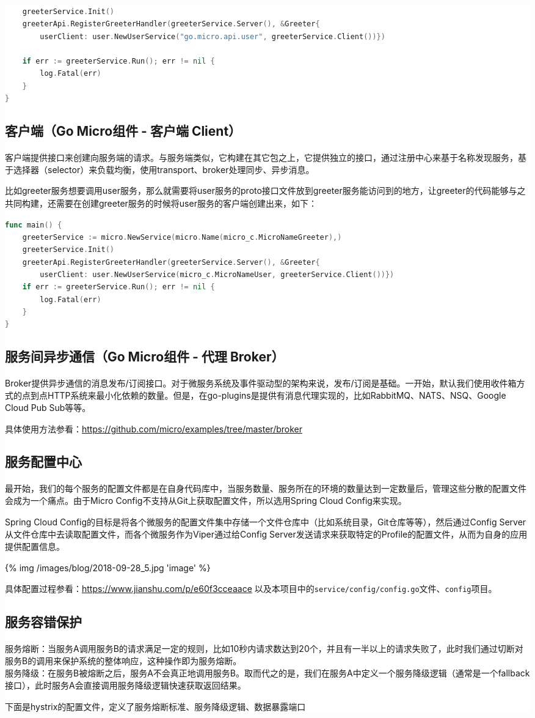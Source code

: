 ```go
	greeterService.Init()
	greeterApi.RegisterGreeterHandler(greeterService.Server(), &Greeter{
		userClient: user.NewUserService("go.micro.api.user", greeterService.Client())})

	if err := greeterService.Run(); err != nil {
		log.Fatal(err)
	}
}
```

## 客户端（Go Micro组件 - 客户端 Client）
客户端提供接口来创建向服务端的请求。与服务端类似，它构建在其它包之上，它提供独立的接口，通过注册中心来基于名称发现服务，基于选择器（selector）来负载均衡，使用transport、broker处理同步、异步消息。

比如greeter服务想要调用user服务，那么就需要将user服务的proto接口文件放到greeter服务能访问到的地方，让greeter的代码能够与之共同构建，还需要在创建greeter服务的时候将user服务的客户端创建出来，如下：

```go
func main() {
	greeterService := micro.NewService(micro.Name(micro_c.MicroNameGreeter),)
	greeterService.Init()
	greeterApi.RegisterGreeterHandler(greeterService.Server(), &Greeter{
		userClient: user.NewUserService(micro_c.MicroNameUser, greeterService.Client())})
	if err := greeterService.Run(); err != nil {
		log.Fatal(err)
	}
}
```

## 服务间异步通信（Go Micro组件 - 代理 Broker）
Broker提供异步通信的消息发布/订阅接口。对于微服务系统及事件驱动型的架构来说，发布/订阅是基础。一开始，默认我们使用收件箱方式的点到点HTTP系统来最小化依赖的数量。但是，在go-plugins是提供有消息代理实现的，比如RabbitMQ、NATS、NSQ、Google Cloud Pub Sub等等。

具体使用方法参看：https://github.com/micro/examples/tree/master/broker  

## 服务配置中心
最开始，我们的每个服务的配置文件都是在自身代码库中，当服务数量、服务所在的环境的数量达到一定数量后，管理这些分散的配置文件会成为一个痛点。由于Micro Config不支持从Git上获取配置文件，所以选用Spring Cloud Config来实现。

Spring Cloud Config的目标是将各个微服务的配置文件集中存储一个文件仓库中（比如系统目录，Git仓库等等），然后通过Config Server从文件仓库中去读取配置文件，而各个微服务作为Viper通过给Config Server发送请求来获取特定的Profile的配置文件，从而为自身的应用提供配置信息。

{% img /images/blog/2018-09-28_5.jpg 'image' %}

具体配置过程参看：https://www.jianshu.com/p/e60f3cceaace 以及本项目中的`service/config/config.go`文件、`config`项目。

## 服务容错保护
服务熔断：当服务A调用服务B的请求满足一定的规则，比如10秒内请求数达到20个，并且有一半以上的请求失败了，此时我们通过切断对服务B的调用来保护系统的整体响应，这种操作即为服务熔断。  
服务降级：在服务B被熔断之后，服务A不会真正地调用服务B。取而代之的是，我们在服务A中定义一个服务降级逻辑（通常是一个fallback接口），此时服务A会直接调用服务降级逻辑快速获取返回结果。

下面是hystrix的配置文件，定义了服务熔断标准、服务降级逻辑、数据暴露端口
